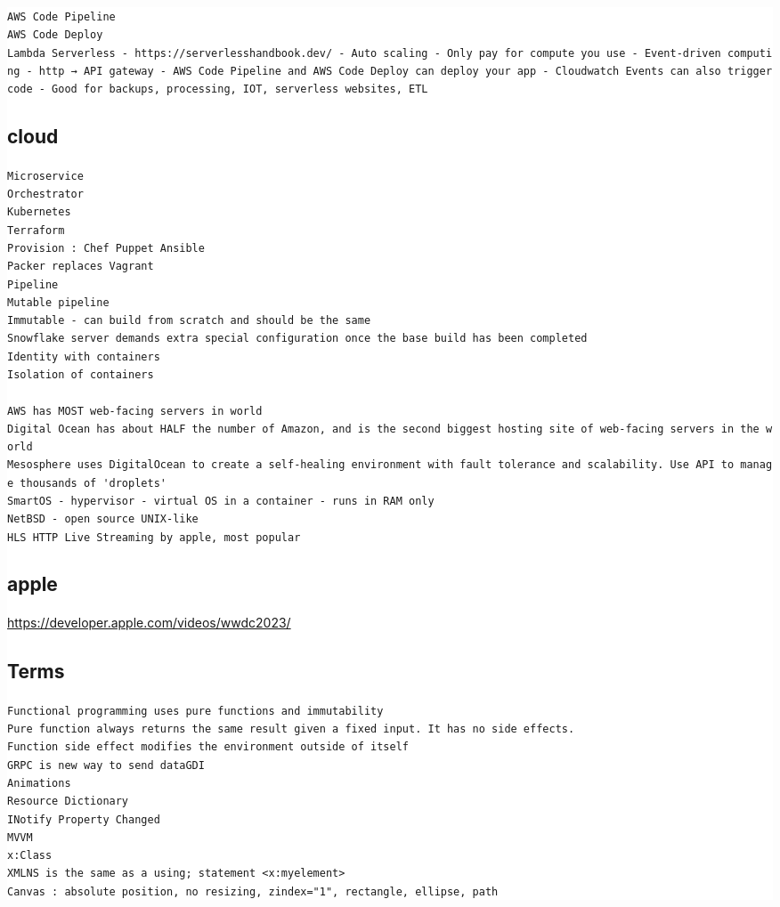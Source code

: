 ```
AWS Code Pipeline
AWS Code Deploy
Lambda Serverless - https://serverlesshandbook.dev/ - Auto scaling - Only pay for compute you use - Event-driven computing - http → API gateway - AWS Code Pipeline and AWS Code Deploy can deploy your app - Cloudwatch Events can also trigger code - Good for backups, processing, IOT, serverless websites, ETL
```

## cloud

```
Microservice
Orchestrator
Kubernetes
Terraform
Provision : Chef Puppet Ansible
Packer replaces Vagrant
Pipeline
Mutable pipeline
Immutable - can build from scratch and should be the same
Snowflake server demands extra special configuration once the base build has been completed
Identity with containers
Isolation of containers

AWS has MOST web-facing servers in world
Digital Ocean has about HALF the number of Amazon, and is the second biggest hosting site of web-facing servers in the world
Mesosphere uses DigitalOcean to create a self-healing environment with fault tolerance and scalability. Use API to manage thousands of 'droplets'
SmartOS - hypervisor - virtual OS in a container - runs in RAM only
NetBSD - open source UNIX-like
HLS HTTP Live Streaming by apple, most popular
```

## apple

https://developer.apple.com/videos/wwdc2023/


## Terms

```
Functional programming uses pure functions and immutability
Pure function always returns the same result given a fixed input. It has no side effects.
Function side effect modifies the environment outside of itself
GRPC is new way to send dataGDI
Animations
Resource Dictionary
INotify Property Changed
MVVM
x:Class
XMLNS is the same as a using; statement <x:myelement>
Canvas : absolute position, no resizing, zindex="1", rectangle, ellipse, path
```

